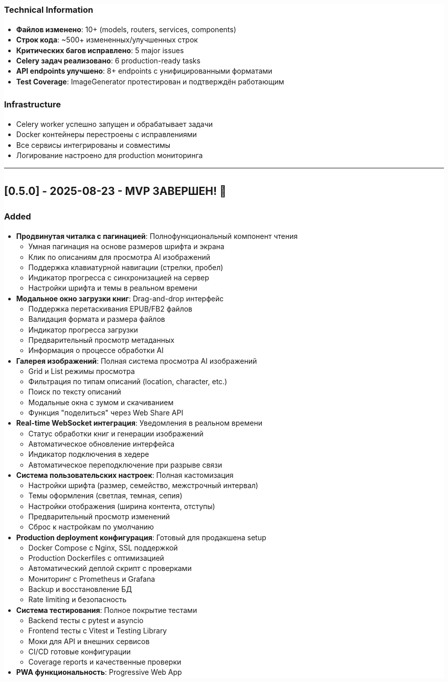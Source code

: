 ### Technical Information
- **Файлов изменено**: 10+ (models, routers, services, components)
- **Строк кода**: ~500+ измененных/улучшенных строк
- **Критических багов исправлено**: 5 major issues
- **Celery задач реализовано**: 6 production-ready tasks
- **API endpoints улучшено**: 8+ endpoints с унифицированными форматами
- **Test Coverage**: ImageGenerator протестирован и подтверждён работающим

### Infrastructure
- Celery worker успешно запущен и обрабатывает задачи
- Docker контейнеры перестроены с исправлениями
- Все сервисы интегрированы и совместимы
- Логирование настроено для production мониторинга

---

## [0.5.0] - 2025-08-23 - MVP ЗАВЕРШЕН! 🎉

### Added
- **Продвинутая читалка с пагинацией**: Полнофункциональный компонент чтения
  - Умная пагинация на основе размеров шрифта и экрана
  - Клик по описаниям для просмотра AI изображений
  - Поддержка клавиатурной навигации (стрелки, пробел)
  - Индикатор прогресса с синхронизацией на сервер
  - Настройки шрифта и темы в реальном времени
- **Модальное окно загрузки книг**: Drag-and-drop интерфейс
  - Поддержка перетаскивания EPUB/FB2 файлов
  - Валидация формата и размера файлов
  - Индикатор прогресса загрузки
  - Предварительный просмотр метаданных
  - Информация о процессе обработки AI
- **Галерея изображений**: Полная система просмотра AI изображений
  - Grid и List режимы просмотра
  - Фильтрация по типам описаний (location, character, etc.)
  - Поиск по тексту описаний
  - Модальные окна с зумом и скачиванием
  - Функция "поделиться" через Web Share API
- **Real-time WebSocket интеграция**: Уведомления в реальном времени
  - Статус обработки книг и генерации изображений
  - Автоматическое обновление интерфейса
  - Индикатор подключения в хедере
  - Автоматическое переподключение при разрыве связи
- **Система пользовательских настроек**: Полная кастомизация
  - Настройки шрифта (размер, семейство, межстрочный интервал)
  - Темы оформления (светлая, темная, сепия)
  - Настройки отображения (ширина контента, отступы)
  - Предварительный просмотр изменений
  - Сброс к настройкам по умолчанию
- **Production deployment конфигурация**: Готовый для продакшена setup
  - Docker Compose с Nginx, SSL поддержкой
  - Production Dockerfiles с оптимизацией
  - Автоматический деплой скрипт с проверками
  - Мониторинг с Prometheus и Grafana
  - Backup и восстановление БД
  - Rate limiting и безопасность
- **Система тестирования**: Полное покрытие тестами
  - Backend тесты с pytest и asyncio
  - Frontend тесты с Vitest и Testing Library
  - Моки для API и внешних сервисов
  - CI/CD готовые конфигурации
  - Coverage reports и качественные проверки
- **PWA функциональность**: Progressive Web App